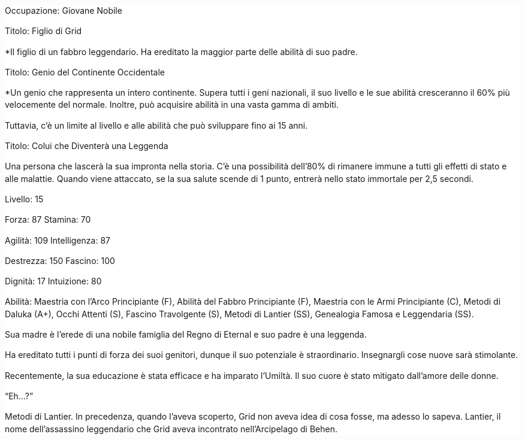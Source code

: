 
Occupazione: Giovane Nobile


Titolo: Figlio di Grid


*Il figlio di un fabbro leggendario. Ha ereditato la maggior parte delle abilità di suo padre.


Titolo: Genio del Continente Occidentale


*Un genio che rappresenta un intero continente. Supera tutti i geni nazionali, il suo livello e le sue abilità cresceranno il 60% più velocemente del normale. Inoltre, può acquisire abilità in una vasta gamma di ambiti.


Tuttavia, c’è un limite al livello e alle abilità che può sviluppare fino ai 15 anni.


Titolo: Colui che Diventerà una Leggenda


Una persona che lascerà la sua impronta nella storia. C’è una possibilità dell’80% di rimanere immune a tutti gli effetti di stato e alle malattie. Quando viene attaccato, se la sua salute scende di 1 punto, entrerà nello stato immortale per 2,5 secondi.


Livello: 15


Forza: 87   Stamina: 70


Agilità: 109   Intelligenza: 87


Destrezza: 150   Fascino: 100


Dignità: 17   Intuizione: 80


Abilità: Maestria con l’Arco Principiante (F), Abilità del Fabbro Principiante (F), Maestria con le Armi Principiante (C), Metodi di Daluka (A+), Occhi Attenti (S), Fascino Travolgente (S), Metodi di Lantier (SS), Genealogia Famosa e Leggendaria (SS).


Sua madre è l’erede di una nobile famiglia del Regno di Eternal e suo padre è una leggenda.


Ha ereditato tutti i punti di forza dei suoi genitori, dunque il suo potenziale è straordinario. Insegnargli cose nuove sarà stimolante.


Recentemente, la sua educazione è stata efficace e ha imparato l’Umiltà. Il suo cuore è stato mitigato dall’amore delle donne.






“Eh…?”


Metodi di Lantier. In precedenza, quando l’aveva scoperto, Grid non aveva idea di cosa fosse, ma adesso lo sapeva. Lantier, il nome dell’assassino leggendario che Grid aveva incontrato nell’Arcipelago di Behen.
